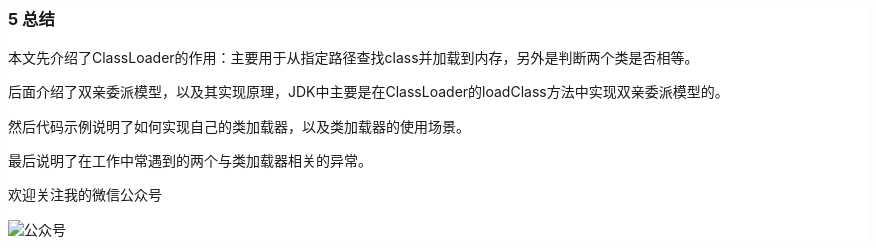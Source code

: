 ### 5 总结 ###

本文先介绍了ClassLoader的作用：主要用于从指定路径查找class并加载到内存，另外是判断两个类是否相等。

后面介绍了双亲委派模型，以及其实现原理，JDK中主要是在ClassLoader的loadClass方法中实现双亲委派模型的。

然后代码示例说明了如何实现自己的类加载器，以及类加载器的使用场景。

最后说明了在工作中常遇到的两个与类加载器相关的异常。

欢迎关注我的微信公众号

![公众号](https://user-gold-cdn.xitu.io/2019/3/13/169776a615a61dfd?imageView2/0/w/1280/h/960/ignore-error/1)